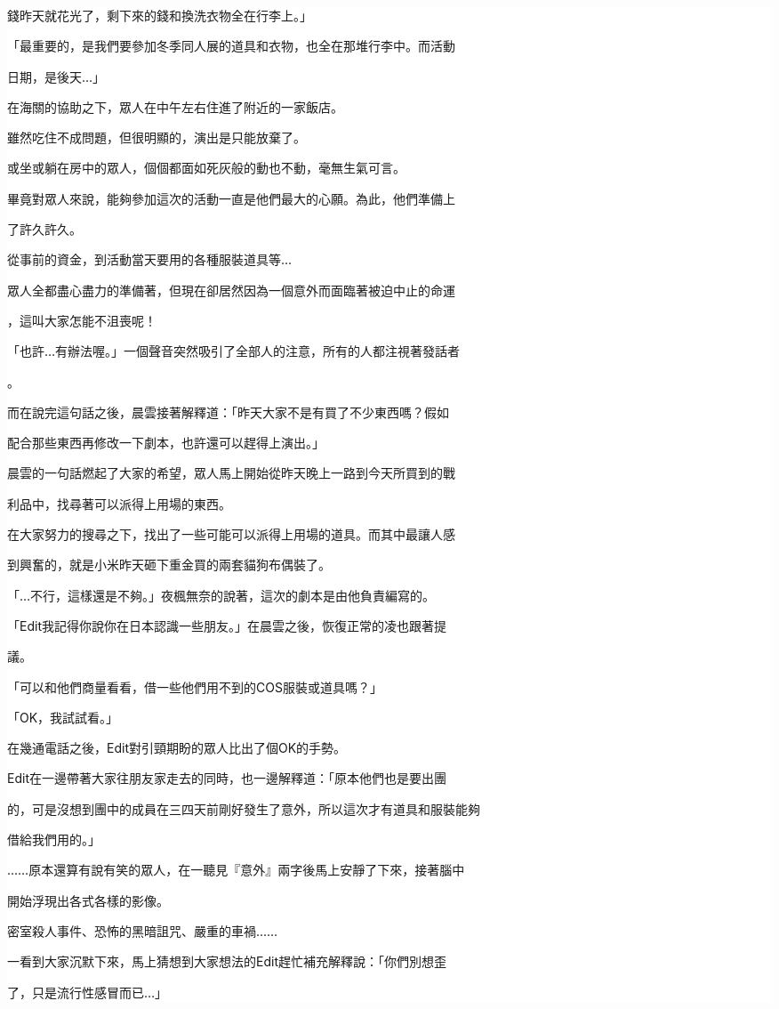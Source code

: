錢昨天就花光了，剩下來的錢和換洗衣物全在行李上。」

「最重要的，是我們要參加冬季同人展的道具和衣物，也全在那堆行李中。而活動

日期，是後天…」

在海關的協助之下，眾人在中午左右住進了附近的一家飯店。

雖然吃住不成問題，但很明顯的，演出是只能放棄了。

或坐或躺在房中的眾人，個個都面如死灰般的動也不動，毫無生氣可言。

畢竟對眾人來說，能夠參加這次的活動一直是他們最大的心願。為此，他們準備上

了許久許久。

從事前的資金，到活動當天要用的各種服裝道具等…

眾人全都盡心盡力的準備著，但現在卻居然因為一個意外而面臨著被迫中止的命運

，這叫大家怎能不沮喪呢！

「也許…有辦法喔。」一個聲音突然吸引了全部人的注意，所有的人都注視著發話者

。

而在說完這句話之後，晨雲接著解釋道：「昨天大家不是有買了不少東西嗎？假如

配合那些東西再修改一下劇本，也許還可以趕得上演出。」

晨雲的一句話燃起了大家的希望，眾人馬上開始從昨天晚上一路到今天所買到的戰

利品中，找尋著可以派得上用場的東西。

在大家努力的搜尋之下，找出了一些可能可以派得上用場的道具。而其中最讓人感

到興奮的，就是小米昨天砸下重金買的兩套貓狗布偶裝了。

「…不行，這樣還是不夠。」夜楓無奈的說著，這次的劇本是由他負責編寫的。

「Edit我記得你說你在日本認識一些朋友。」在晨雲之後，恢復正常的凌也跟著提

議。

「可以和他們商量看看，借一些他們用不到的COS服裝或道具嗎？」

「OK，我試試看。」

在幾通電話之後，Edit對引頸期盼的眾人比出了個OK的手勢。

Edit在一邊帶著大家往朋友家走去的同時，也一邊解釋道：「原本他們也是要出團

的，可是沒想到團中的成員在三四天前剛好發生了意外，所以這次才有道具和服裝能夠

借給我們用的。」

……原本還算有說有笑的眾人，在一聽見『意外』兩字後馬上安靜了下來，接著腦中

開始浮現出各式各樣的影像。

密室殺人事件、恐怖的黑暗詛咒、嚴重的車禍……

一看到大家沉默下來，馬上猜想到大家想法的Edit趕忙補充解釋說：「你們別想歪

了，只是流行性感冒而已…」
